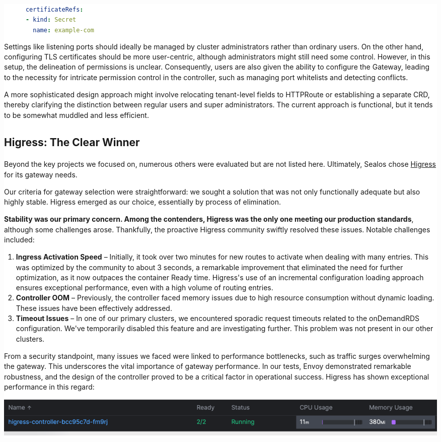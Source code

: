 ```yaml
      certificateRefs:
      - kind: Secret
        name: example-com
```

Settings like listening ports should ideally be managed by cluster administrators rather than ordinary users. On the other hand, configuring TLS certificates should be more user-centric, although administrators might still need some control. However, in this setup, the delineation of permissions is unclear. Consequently, users are also given the ability to configure the Gateway, leading to the necessity for intricate permission control in the controller, such as managing port whitelists and detecting conflicts.

A more sophisticated design approach might involve relocating tenant-level fields to HTTPRoute or establishing a separate CRD, thereby clarifying the distinction between regular users and super administrators. The current approach is functional, but it tends to be somewhat muddled and less efficient.

## Higress: The Clear Winner

Beyond the key projects we focused on, numerous others were evaluated but are not listed here. Ultimately, Sealos chose [Higress](https://github.com/alibaba/higress) for its gateway needs.

Our criteria for gateway selection were straightforward: we sought a solution that was not only functionally adequate but also highly stable. Higress emerged as our choice, essentially by process of elimination.

**Stability was our primary concern. Among the contenders, Higress was the only one meeting our production standards**, although some challenges arose. Thankfully, the proactive Higress community swiftly resolved these issues. Notable challenges included:

1. **Ingress Activation Speed** – Initially, it took over two minutes for new routes to activate when dealing with many entries. This was optimized by the community to about 3 seconds, a remarkable improvement that eliminated the need for further optimization, as it now outpaces the container Ready time. Higress's use of an incremental configuration loading approach ensures exceptional performance, even with a high volume of routing entries.
2. **Controller OOM** – Previously, the controller faced memory issues due to high resource consumption without dynamic loading. These issues have been effectively addressed.
3. **Timeout Issues** – In one of our primary clusters, we encountered sporadic request timeouts related to the onDemandRDS configuration. We've temporarily disabled this feature and are investigating further. This problem was not present in our other clusters.

From a security standpoint, many issues we faced were linked to performance bottlenecks, such as traffic surges overwhelming the gateway. This underscores the vital importance of gateway performance. In our tests, Envoy demonstrated remarkable robustness, and the design of the controller proved to be a critical factor in operational success. Higress has shown exceptional performance in this regard:

![](images/higress-controller.png)
